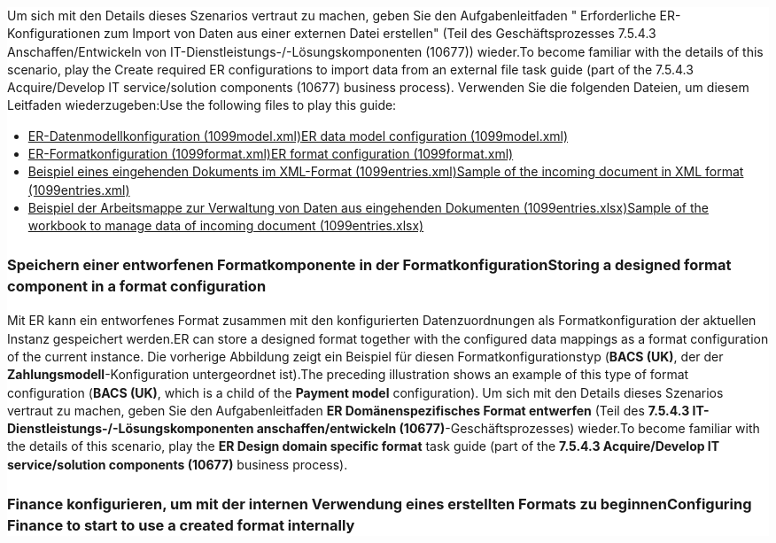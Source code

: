 <span data-ttu-id="7cdaa-307">Um sich mit den Details dieses Szenarios vertraut zu machen, geben Sie den Aufgabenleitfaden " Erforderliche ER-Konfigurationen zum Import von Daten aus einer externen Datei erstellen" (Teil des Geschäftsprozesses 7.5.4.3 Anschaffen/Entwickeln von IT-Dienstleistungs-/-Lösungskomponenten (10677)) wieder.</span><span class="sxs-lookup"><span data-stu-id="7cdaa-307">To become familiar with the details of this scenario, play the Create required ER configurations to import data from an external file task guide (part of the 7.5.4.3 Acquire/Develop IT service/solution components (10677) business process).</span></span> <span data-ttu-id="7cdaa-308">Verwenden Sie die folgenden Dateien, um diesem Leitfaden wiederzugeben:</span><span class="sxs-lookup"><span data-stu-id="7cdaa-308">Use the following files to play this guide:</span></span>

- [<span data-ttu-id="7cdaa-309">ER-Datenmodellkonfiguration (1099model.xml)</span><span class="sxs-lookup"><span data-stu-id="7cdaa-309">ER data model configuration (1099model.xml)</span></span>](https://go.microsoft.com/fwlink/?linkid=845202)
- [<span data-ttu-id="7cdaa-310">ER-Formatkonfiguration (1099format.xml)</span><span class="sxs-lookup"><span data-stu-id="7cdaa-310">ER format configuration (1099format.xml)</span></span>](https://go.microsoft.com/fwlink/?linkid=845202)
- [<span data-ttu-id="7cdaa-311">Beispiel eines eingehenden Dokuments im XML-Format (1099entries.xml)</span><span class="sxs-lookup"><span data-stu-id="7cdaa-311">Sample of the incoming document in XML format (1099entries.xml)</span></span>](https://go.microsoft.com/fwlink/?linkid=845202)
- [<span data-ttu-id="7cdaa-312">Beispiel der Arbeitsmappe zur Verwaltung von Daten aus eingehenden Dokumenten (1099entries.xlsx)</span><span class="sxs-lookup"><span data-stu-id="7cdaa-312">Sample of the workbook to manage data of incoming document (1099entries.xlsx)</span></span>](https://go.microsoft.com/fwlink/?linkid=845202)

### <a name="storing-a-designed-format-component-in-a-format-configuration"></a><span data-ttu-id="7cdaa-313">Speichern einer entworfenen Formatkomponente in der Formatkonfiguration</span><span class="sxs-lookup"><span data-stu-id="7cdaa-313">Storing a designed format component in a format configuration</span></span>

<span data-ttu-id="7cdaa-314">Mit ER kann ein entworfenes Format zusammen mit den konfigurierten Datenzuordnungen als Formatkonfiguration der aktuellen Instanz gespeichert werden.</span><span class="sxs-lookup"><span data-stu-id="7cdaa-314">ER can store a designed format together with the configured data mappings as a format configuration of the current instance.</span></span> <span data-ttu-id="7cdaa-315">Die vorherige Abbildung zeigt ein Beispiel für diesen Formatkonfigurationstyp (**BACS (UK)**, der der **Zahlungsmodell**-Konfiguration untergeordnet ist).</span><span class="sxs-lookup"><span data-stu-id="7cdaa-315">The preceding illustration shows an example of this type of format configuration (**BACS (UK)**, which is a child of the **Payment model** configuration).</span></span> <span data-ttu-id="7cdaa-316">Um sich mit den Details dieses Szenarios vertraut zu machen, geben Sie den Aufgabenleitfaden **ER Domänenspezifisches Format entwerfen** (Teil des **7.5.4.3 IT-Dienstleistungs-/-Lösungskomponenten anschaffen/entwickeln (10677)**-Geschäftsprozesses) wieder.</span><span class="sxs-lookup"><span data-stu-id="7cdaa-316">To become familiar with the details of this scenario, play the **ER Design domain specific format** task guide (part of the **7.5.4.3 Acquire/Develop IT service/solution components (10677)** business process).</span></span>

### <a name="configuring-finance-to-start-to-use-a-created-format-internally"></a><span data-ttu-id="7cdaa-317">Finance konfigurieren, um mit der internen Verwendung eines erstellten Formats zu beginnen</span><span class="sxs-lookup"><span data-stu-id="7cdaa-317">Configuring Finance to start to use a created format internally</span></span>
